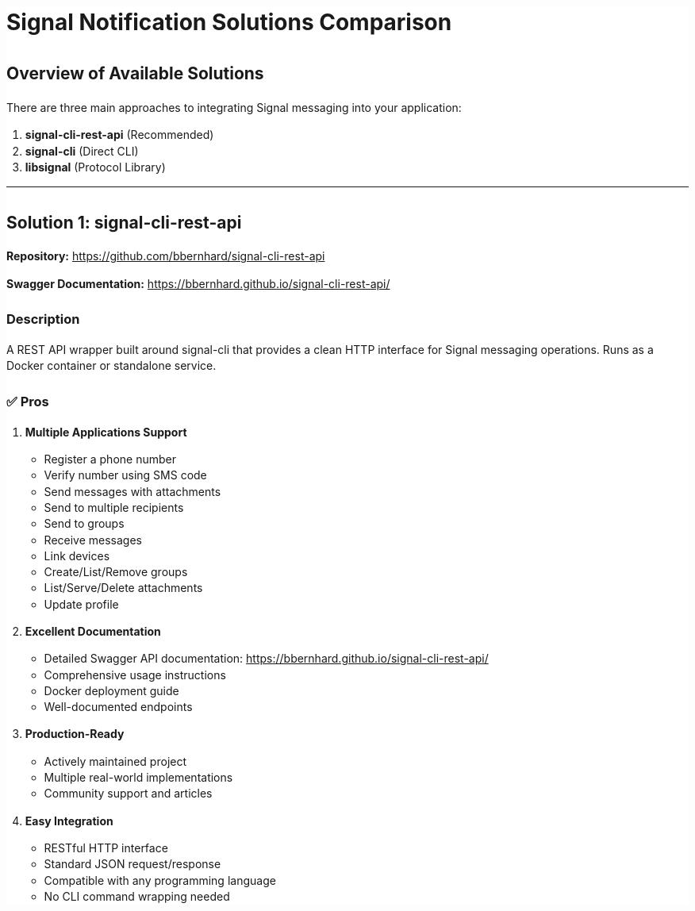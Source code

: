 # Signal Notification Solutions Comparison

## Overview of Available Solutions

There are three main approaches to integrating Signal messaging into your application:

1. **signal-cli-rest-api** (Recommended)
2. **signal-cli** (Direct CLI)
3. **libsignal** (Protocol Library)

---

## Solution 1: signal-cli-rest-api

**Repository:** https://github.com/bbernhard/signal-cli-rest-api

**Swagger Documentation:** https://bbernhard.github.io/signal-cli-rest-api/

### Description
A REST API wrapper built around signal-cli that provides a clean HTTP interface for Signal messaging operations. Runs as a Docker container or standalone service.

### ✅ Pros

1. **Multiple Applications Support**
   - Register a phone number
   - Verify number using SMS code
   - Send messages with attachments
   - Send to multiple recipients
   - Send to groups
   - Receive messages
   - Link devices
   - Create/List/Remove groups
   - List/Serve/Delete attachments
   - Update profile

2. **Excellent Documentation**
   - Detailed Swagger API documentation: https://bbernhard.github.io/signal-cli-rest-api/
   - Comprehensive usage instructions
   - Docker deployment guide
   - Well-documented endpoints

3. **Production-Ready**
   - Actively maintained project
   - Multiple real-world implementations
   - Community support and articles

4. **Easy Integration**
   - RESTful HTTP interface
   - Standard JSON request/response
   - Compatible with any programming language
   - No CLI command wrapping needed
